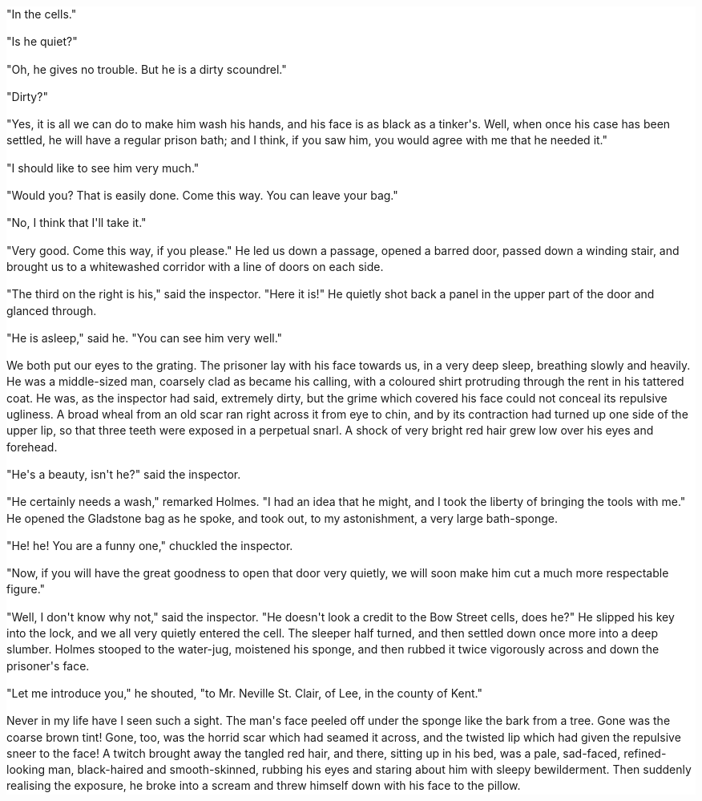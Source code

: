 "In the cells."

"Is he quiet?"

"Oh, he gives no trouble. But he is a dirty scoundrel."

"Dirty?"

"Yes, it is all we can do to make him wash his hands, and his face is as black as a tinker's. Well, when once his case has been settled, he will have a regular prison bath; and I think, if you saw him, you would agree with me that he needed it."

"I should like to see him very much."

"Would you? That is easily done. Come this way. You can leave your bag."

"No, I think that I'll take it."

"Very good. Come this way, if you please." He led us down a passage, opened a barred door, passed down a winding stair, and brought us to a whitewashed corridor with a line of doors on each side. 

"The third on the right is his," said the inspector. "Here it is!" He quietly shot back a panel in the upper part of the door and glanced through. 

"He is asleep," said he. "You can see him very well."

We both put our eyes to the grating. The prisoner lay with his face towards us, in a very deep sleep, breathing slowly and heavily. He was a middle-sized man, coarsely clad as became his calling, with a coloured shirt protruding through the rent in his tattered coat. He was, as the inspector had said, extremely dirty, but the grime which covered his face could not conceal its repulsive ugliness. A broad wheal from an old scar ran right across it from eye to chin, and by its contraction had turned up one side of the upper lip, so that three teeth were exposed in a perpetual snarl. A shock of very bright red hair grew low over his eyes and forehead. 

"He's a beauty, isn't he?" said the inspector. 

"He certainly needs a wash," remarked Holmes. "I had an idea that he might, and I took the liberty of bringing the tools with me." He opened the Gladstone bag as he spoke, and took out, to my astonishment, a very large bath-sponge. 

"He! he! You are a funny one," chuckled the inspector. 

"Now, if you will have the great goodness to open that door very quietly, we will soon make him cut a much more respectable figure."

"Well, I don't know why not," said the inspector. "He doesn't look a credit to the Bow Street cells, does he?" He slipped his key into the lock, and we all very quietly entered the cell. The sleeper half turned, and then settled down once more into a deep slumber. Holmes stooped to the water-jug, moistened his sponge, and then rubbed it twice vigorously across and down the prisoner's face. 

"Let me introduce you," he shouted, "to Mr. Neville St. Clair, of Lee, in the county of Kent."

Never in my life have I seen such a sight. The man's face peeled off under the sponge like the bark from a tree. Gone was the coarse brown tint! Gone, too, was the horrid scar which had seamed it across, and the twisted lip which had given the repulsive sneer to the face! A twitch brought away the tangled red hair, and there, sitting up in his bed, was a pale, sad-faced, refined-looking man, black-haired and smooth-skinned, rubbing his eyes and staring about him with sleepy bewilderment. Then suddenly realising the exposure, he broke into a scream and threw himself down with his face to the pillow. 
